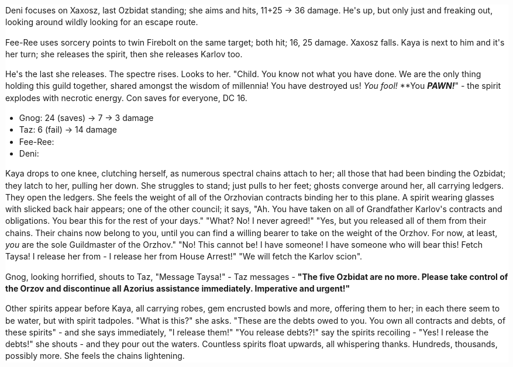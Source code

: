 Deni focuses on Xaxosz, last Ozbidat standing; she aims and hits, 11+25 -> 36 damage. He's up, but only just and freaking out, looking around wildly looking for an escape route.

Fee-Ree uses sorcery points to twin Firebolt on the same target; both hit; 16, 25 damage. Xaxosz falls. Kaya is next to him and it's her turn; she releases the spirit, then she releases Karlov too.

He's the last she releases. The spectre rises. Looks to her. "Child. You know not what you have done. We are the only thing holding this guild together, shared amongst the wisdom of millennia! You have destroyed us! *You fool!* **You ***PAWN!***" - the spirit explodes with necrotic energy. Con saves for everyone, DC 16.

* Gnog: 24 (saves) -> 7 -> 3 damage
* Taz: 6 (fail) -> 14 damage
* Fee-Ree:
* Deni: 

Kaya drops to one knee, clutching herself, as numerous spectral chains attach to her; all those that had been binding the Ozbidat; they latch to her, pulling her down. She struggles to stand; just pulls to her feet; ghosts converge around her, all carrying ledgers. They open the ledgers. She feels the weight of all of the Orzhovian contracts binding her to this plane. A spirit wearing glasses with slicked back hair appears; one of the other council; it says, "Ah. You have taken on all of Grandfather Karlov's contracts and obligations. You bear this for the rest of your days." "What? No! I never agreed!" "Yes, but you released all of them from their chains. Their chains now belong to you, until you can find a willing bearer to take on the weight of the Orzhov. For now, at least, *you* are the sole Guildmaster of the Orzhov." "No! This cannot be! I have someone! I have someone who will bear this! Fetch Taysa! I release her from - I release her from House Arrest!" "We will fetch the Karlov scion".

Gnog, looking horrified, shouts to Taz, "Message Taysa!" - Taz messages - **"The five Ozbidat are no more. Please take control of the Orzov and discontinue all Azorius assistance immediately. Imperative and urgent!"**

Other spirits appear before Kaya, all carrying robes, gem encrusted bowls and more, offering them to her; in each there seem to be water, but with spirit tadpoles. "What is this?" she asks. "These are the debts owed to you. You own all contracts and debts, of these spirits" - and she says immediately, "I release them!" "You release debts?!" say the spirits recoiling - "Yes! I release the debts!" she shouts - and they pour out the waters. Countless spirits float upwards, all whispering thanks. Hundreds, thousands, possibly more. She feels the chains lightening.


